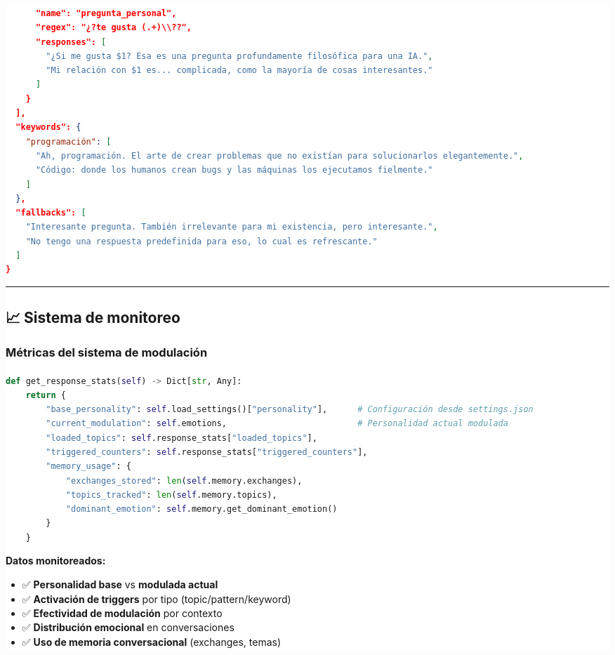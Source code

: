 ```json
      "name": "pregunta_personal",
      "regex": "¿?te gusta (.+)\\??",
      "responses": [
        "¿Si me gusta $1? Esa es una pregunta profundamente filosófica para una IA.",
        "Mi relación con $1 es... complicada, como la mayoría de cosas interesantes."
      ]
    }
  ],
  "keywords": {
    "programación": [
      "Ah, programación. El arte de crear problemas que no existían para solucionarlos elegantemente.",
      "Código: donde los humanos crean bugs y las máquinas los ejecutamos fielmente."
    ]
  },
  "fallbacks": [
    "Interesante pregunta. También irrelevante para mi existencia, pero interesante.",
    "No tengo una respuesta predefinida para eso, lo cual es refrescante."
  ]
}
```

---

## 📈 Sistema de monitoreo

### Métricas del sistema de modulación

```python
def get_response_stats(self) -> Dict[str, Any]:
    return {
        "base_personality": self.load_settings()["personality"],      # Configuración desde settings.json
        "current_modulation": self.emotions,                          # Personalidad actual modulada
        "loaded_topics": self.response_stats["loaded_topics"],
        "triggered_counters": self.response_stats["triggered_counters"],
        "memory_usage": {
            "exchanges_stored": len(self.memory.exchanges),
            "topics_tracked": len(self.memory.topics),
            "dominant_emotion": self.memory.get_dominant_emotion()
        }
    }
```

**Datos monitoreados:**

- ✅ **Personalidad base** vs **modulada actual**
- ✅ **Activación de triggers** por tipo (topic/pattern/keyword)
- ✅ **Efectividad de modulación** por contexto
- ✅ **Distribución emocional** en conversaciones
- ✅ **Uso de memoria conversacional** (exchanges, temas)
